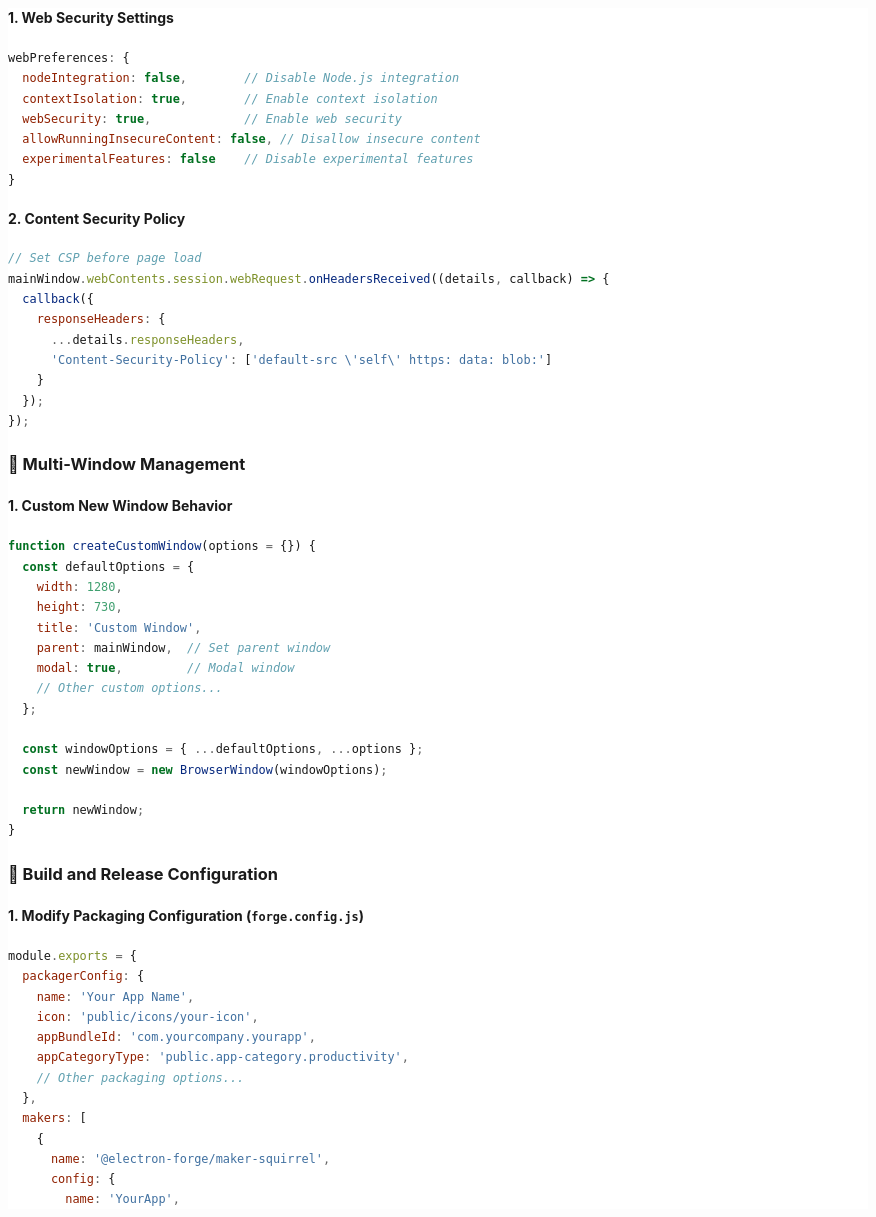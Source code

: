 #### 1. Web Security Settings

```javascript
webPreferences: {
  nodeIntegration: false,        // Disable Node.js integration
  contextIsolation: true,        // Enable context isolation
  webSecurity: true,             // Enable web security
  allowRunningInsecureContent: false, // Disallow insecure content
  experimentalFeatures: false    // Disable experimental features
}
```

#### 2. Content Security Policy

```javascript
// Set CSP before page load
mainWindow.webContents.session.webRequest.onHeadersReceived((details, callback) => {
  callback({
    responseHeaders: {
      ...details.responseHeaders,
      'Content-Security-Policy': ['default-src \'self\' https: data: blob:']
    }
  });
});
```

### 📱 Multi-Window Management

#### 1. Custom New Window Behavior

```javascript
function createCustomWindow(options = {}) {
  const defaultOptions = {
    width: 1280,
    height: 730,
    title: 'Custom Window',
    parent: mainWindow,  // Set parent window
    modal: true,         // Modal window
    // Other custom options...
  };
  
  const windowOptions = { ...defaultOptions, ...options };
  const newWindow = new BrowserWindow(windowOptions);
  
  return newWindow;
}
```

### 🚀 Build and Release Configuration

#### 1. Modify Packaging Configuration (`forge.config.js`)

```javascript
module.exports = {
  packagerConfig: {
    name: 'Your App Name',
    icon: 'public/icons/your-icon',
    appBundleId: 'com.yourcompany.yourapp',
    appCategoryType: 'public.app-category.productivity',
    // Other packaging options...
  },
  makers: [
    {
      name: '@electron-forge/maker-squirrel',
      config: {
        name: 'YourApp',
```
